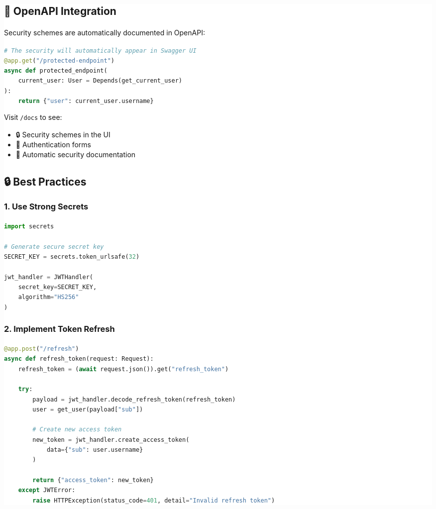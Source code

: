 ## 📖 OpenAPI Integration

Security schemes are automatically documented in OpenAPI:

```python
# The security will automatically appear in Swagger UI
@app.get("/protected-endpoint")
async def protected_endpoint(
    current_user: User = Depends(get_current_user)
):
    return {"user": current_user.username}
```

Visit `/docs` to see:
- 🔒 Security schemes in the UI
- 🔑 Authentication forms
- 📝 Automatic security documentation

## 🔒 Best Practices

### 1. Use Strong Secrets

```python
import secrets

# Generate secure secret key
SECRET_KEY = secrets.token_urlsafe(32)

jwt_handler = JWTHandler(
    secret_key=SECRET_KEY,
    algorithm="HS256"
)
```

### 2. Implement Token Refresh

```python
@app.post("/refresh")
async def refresh_token(request: Request):
    refresh_token = (await request.json()).get("refresh_token")
    
    try:
        payload = jwt_handler.decode_refresh_token(refresh_token)
        user = get_user(payload["sub"])
        
        # Create new access token
        new_token = jwt_handler.create_access_token(
            data={"sub": user.username}
        )
        
        return {"access_token": new_token}
    except JWTError:
        raise HTTPException(status_code=401, detail="Invalid refresh token")
```
